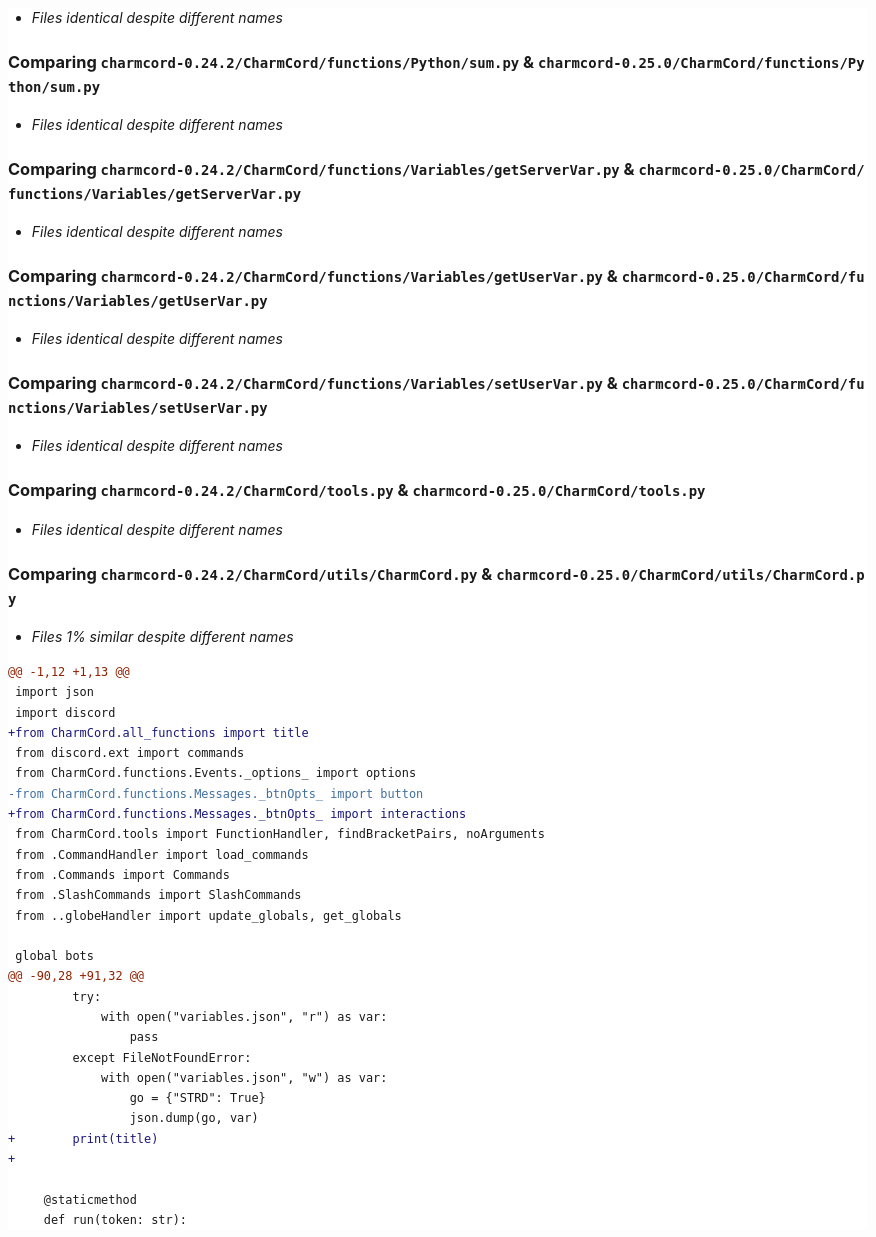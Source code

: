  * *Files identical despite different names*

### Comparing `charmcord-0.24.2/CharmCord/functions/Python/sum.py` & `charmcord-0.25.0/CharmCord/functions/Python/sum.py`

 * *Files identical despite different names*

### Comparing `charmcord-0.24.2/CharmCord/functions/Variables/getServerVar.py` & `charmcord-0.25.0/CharmCord/functions/Variables/getServerVar.py`

 * *Files identical despite different names*

### Comparing `charmcord-0.24.2/CharmCord/functions/Variables/getUserVar.py` & `charmcord-0.25.0/CharmCord/functions/Variables/getUserVar.py`

 * *Files identical despite different names*

### Comparing `charmcord-0.24.2/CharmCord/functions/Variables/setUserVar.py` & `charmcord-0.25.0/CharmCord/functions/Variables/setUserVar.py`

 * *Files identical despite different names*

### Comparing `charmcord-0.24.2/CharmCord/tools.py` & `charmcord-0.25.0/CharmCord/tools.py`

 * *Files identical despite different names*

### Comparing `charmcord-0.24.2/CharmCord/utils/CharmCord.py` & `charmcord-0.25.0/CharmCord/utils/CharmCord.py`

 * *Files 1% similar despite different names*

```diff
@@ -1,12 +1,13 @@
 import json
 import discord
+from CharmCord.all_functions import title
 from discord.ext import commands
 from CharmCord.functions.Events._options_ import options
-from CharmCord.functions.Messages._btnOpts_ import button
+from CharmCord.functions.Messages._btnOpts_ import interactions
 from CharmCord.tools import FunctionHandler, findBracketPairs, noArguments
 from .CommandHandler import load_commands
 from .Commands import Commands
 from .SlashCommands import SlashCommands
 from ..globeHandler import update_globals, get_globals
 
 global bots
@@ -90,28 +91,32 @@
         try:
             with open("variables.json", "r") as var:
                 pass
         except FileNotFoundError:
             with open("variables.json", "w") as var:
                 go = {"STRD": True}
                 json.dump(go, var)
+        print(title)
+
 
     @staticmethod
     def run(token: str):
```